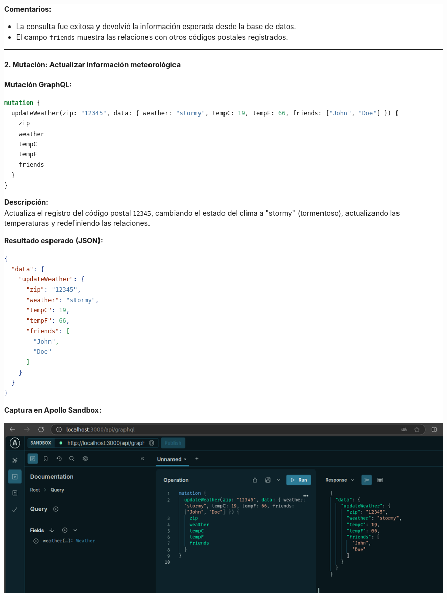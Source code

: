 **Comentarios:**
- La consulta fue exitosa y devolvió la información esperada desde la base de datos.
- El campo `friends` muestra las relaciones con otros códigos postales registrados.

---

#### **2. Mutación: Actualizar información meteorológica**

**Mutación GraphQL:**
```graphql
mutation {
  updateWeather(zip: "12345", data: { weather: "stormy", tempC: 19, tempF: 66, friends: ["John", "Doe"] }) {
    zip
    weather
    tempC
    tempF
    friends
  }
}
```

**Descripción:**  
Actualiza el registro del código postal `12345`, cambiando el estado del clima a "stormy" (tormentoso), actualizando las temperaturas y redefiniendo las relaciones.

**Resultado esperado (JSON):**
```json
{
  "data": {
    "updateWeather": {
      "zip": "12345",
      "weather": "stormy",
      "tempC": 19,
      "tempF": 66,
      "friends": [
        "John",
        "Doe"
      ]
    }
  }
}
```

**Captura en Apollo Sandbox:**

![alt text](Capt2.png)
